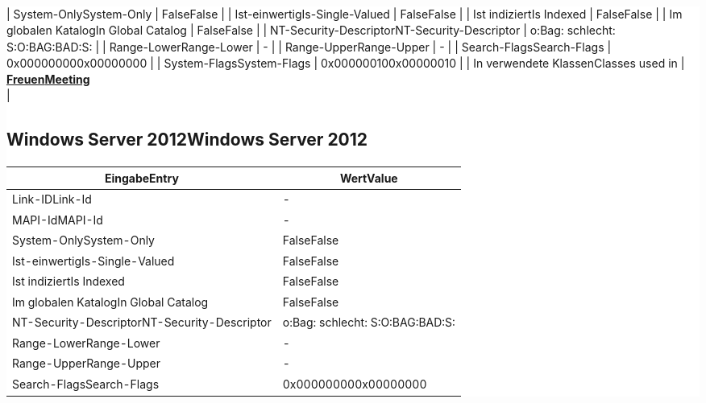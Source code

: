 | <span data-ttu-id="920ba-226">System-Only</span><span class="sxs-lookup"><span data-stu-id="920ba-226">System-Only</span></span>            | <span data-ttu-id="920ba-227">False</span><span class="sxs-lookup"><span data-stu-id="920ba-227">False</span></span>                                   |
| <span data-ttu-id="920ba-228">Ist-einwertig</span><span class="sxs-lookup"><span data-stu-id="920ba-228">Is-Single-Valued</span></span>       | <span data-ttu-id="920ba-229">False</span><span class="sxs-lookup"><span data-stu-id="920ba-229">False</span></span>                                   |
| <span data-ttu-id="920ba-230">Ist indiziert</span><span class="sxs-lookup"><span data-stu-id="920ba-230">Is Indexed</span></span>             | <span data-ttu-id="920ba-231">False</span><span class="sxs-lookup"><span data-stu-id="920ba-231">False</span></span>                                   |
| <span data-ttu-id="920ba-232">Im globalen Katalog</span><span class="sxs-lookup"><span data-stu-id="920ba-232">In Global Catalog</span></span>      | <span data-ttu-id="920ba-233">False</span><span class="sxs-lookup"><span data-stu-id="920ba-233">False</span></span>                                   |
| <span data-ttu-id="920ba-234">NT-Security-Descriptor</span><span class="sxs-lookup"><span data-stu-id="920ba-234">NT-Security-Descriptor</span></span> | <span data-ttu-id="920ba-235">o:Bag: schlecht: S:</span><span class="sxs-lookup"><span data-stu-id="920ba-235">O:BAG:BAD:S:</span></span>                            |
| <span data-ttu-id="920ba-236">Range-Lower</span><span class="sxs-lookup"><span data-stu-id="920ba-236">Range-Lower</span></span>            | \-                                      |
| <span data-ttu-id="920ba-237">Range-Upper</span><span class="sxs-lookup"><span data-stu-id="920ba-237">Range-Upper</span></span>            | \-                                      |
| <span data-ttu-id="920ba-238">Search-Flags</span><span class="sxs-lookup"><span data-stu-id="920ba-238">Search-Flags</span></span>           | <span data-ttu-id="920ba-239">0x00000000</span><span class="sxs-lookup"><span data-stu-id="920ba-239">0x00000000</span></span>                              |
| <span data-ttu-id="920ba-240">System-Flags</span><span class="sxs-lookup"><span data-stu-id="920ba-240">System-Flags</span></span>           | <span data-ttu-id="920ba-241">0x00000010</span><span class="sxs-lookup"><span data-stu-id="920ba-241">0x00000010</span></span>                              |
| <span data-ttu-id="920ba-242">In verwendete Klassen</span><span class="sxs-lookup"><span data-stu-id="920ba-242">Classes used in</span></span>        | [<span data-ttu-id="920ba-243">**Freuen**</span><span class="sxs-lookup"><span data-stu-id="920ba-243">**Meeting**</span></span>](c-meeting.md)<br/> |



## <a name="windows-server-2012"></a><span data-ttu-id="920ba-244">Windows Server 2012</span><span class="sxs-lookup"><span data-stu-id="920ba-244">Windows Server 2012</span></span>



| <span data-ttu-id="920ba-245">Eingabe</span><span class="sxs-lookup"><span data-stu-id="920ba-245">Entry</span></span> | <span data-ttu-id="920ba-246">Wert</span><span class="sxs-lookup"><span data-stu-id="920ba-246">Value</span></span> |
|------------------------|-----------------------------------------|
| <span data-ttu-id="920ba-247">Link-ID</span><span class="sxs-lookup"><span data-stu-id="920ba-247">Link-Id</span></span>                | \-                                      |
| <span data-ttu-id="920ba-248">MAPI-Id</span><span class="sxs-lookup"><span data-stu-id="920ba-248">MAPI-Id</span></span>                | \-                                      |
| <span data-ttu-id="920ba-249">System-Only</span><span class="sxs-lookup"><span data-stu-id="920ba-249">System-Only</span></span>            | <span data-ttu-id="920ba-250">False</span><span class="sxs-lookup"><span data-stu-id="920ba-250">False</span></span>                                   |
| <span data-ttu-id="920ba-251">Ist-einwertig</span><span class="sxs-lookup"><span data-stu-id="920ba-251">Is-Single-Valued</span></span>       | <span data-ttu-id="920ba-252">False</span><span class="sxs-lookup"><span data-stu-id="920ba-252">False</span></span>                                   |
| <span data-ttu-id="920ba-253">Ist indiziert</span><span class="sxs-lookup"><span data-stu-id="920ba-253">Is Indexed</span></span>             | <span data-ttu-id="920ba-254">False</span><span class="sxs-lookup"><span data-stu-id="920ba-254">False</span></span>                                   |
| <span data-ttu-id="920ba-255">Im globalen Katalog</span><span class="sxs-lookup"><span data-stu-id="920ba-255">In Global Catalog</span></span>      | <span data-ttu-id="920ba-256">False</span><span class="sxs-lookup"><span data-stu-id="920ba-256">False</span></span>                                   |
| <span data-ttu-id="920ba-257">NT-Security-Descriptor</span><span class="sxs-lookup"><span data-stu-id="920ba-257">NT-Security-Descriptor</span></span> | <span data-ttu-id="920ba-258">o:Bag: schlecht: S:</span><span class="sxs-lookup"><span data-stu-id="920ba-258">O:BAG:BAD:S:</span></span>                            |
| <span data-ttu-id="920ba-259">Range-Lower</span><span class="sxs-lookup"><span data-stu-id="920ba-259">Range-Lower</span></span>            | \-                                      |
| <span data-ttu-id="920ba-260">Range-Upper</span><span class="sxs-lookup"><span data-stu-id="920ba-260">Range-Upper</span></span>            | \-                                      |
| <span data-ttu-id="920ba-261">Search-Flags</span><span class="sxs-lookup"><span data-stu-id="920ba-261">Search-Flags</span></span>           | <span data-ttu-id="920ba-262">0x00000000</span><span class="sxs-lookup"><span data-stu-id="920ba-262">0x00000000</span></span>                              |